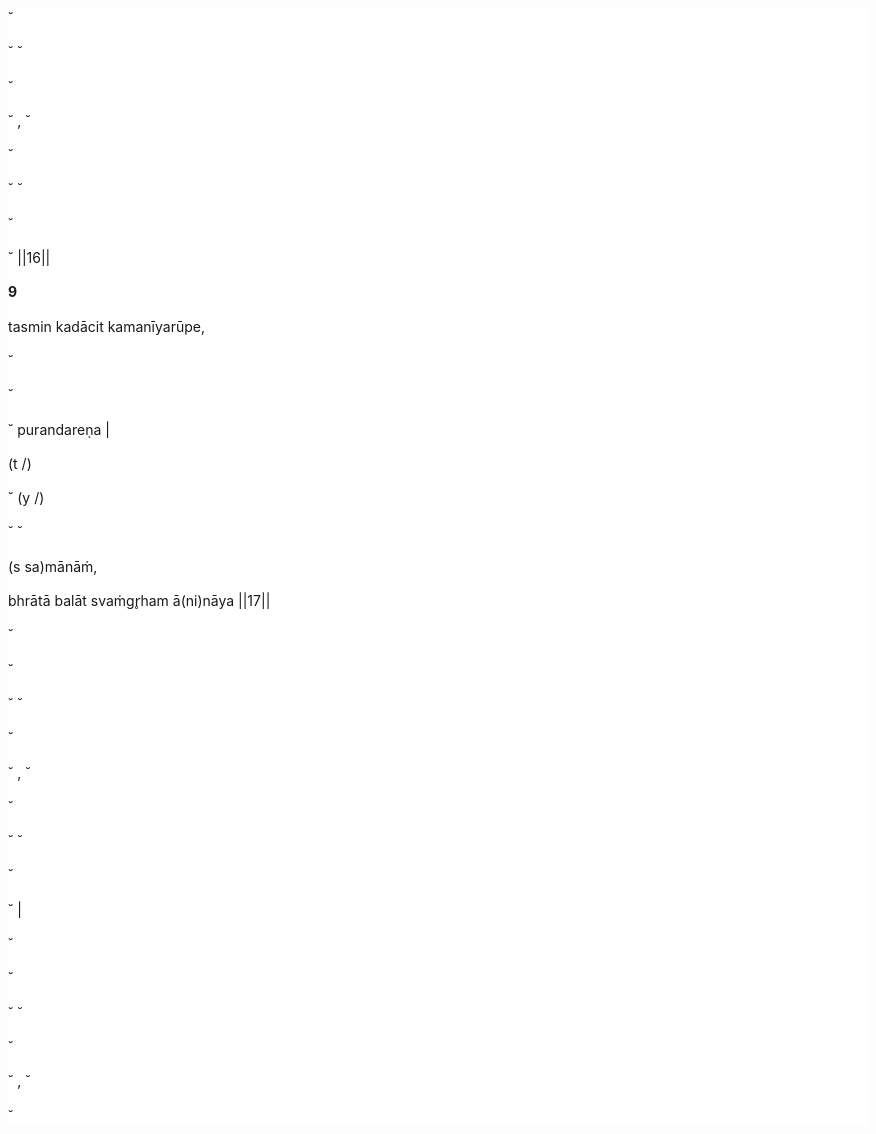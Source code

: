 ˘

˘ ˘

˘

˘ , ˘

˘

˘ ˘

˘

˘ ||16||

**9**

tasmin kadācit kamanīyarūpe, 

˘

˘

˘ purandareṇa |

\(t /\)

˘ \(y /\)

˘ ˘

\(s sa\)mānāṁ, 

bhrātā balāt svaṁgr̥ham ā\(ni\)nāya ||17||

˘

˘

˘ ˘

˘

˘ , ˘

˘

˘ ˘

˘

˘ |

˘

˘

˘ ˘

˘

˘ , ˘

˘
